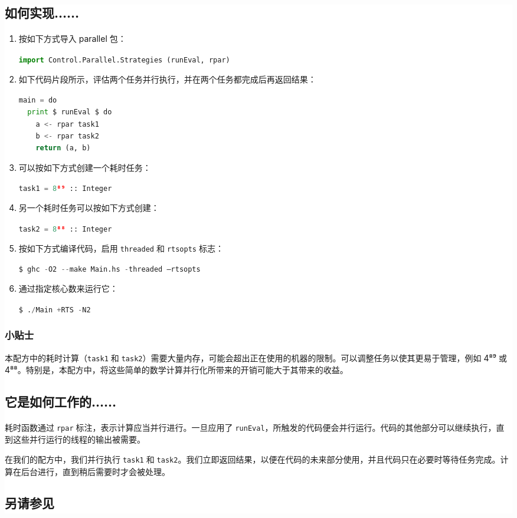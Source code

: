 ## 如何实现……

1.  按如下方式导入 parallel 包：

    ```py
    import Control.Parallel.Strategies (runEval, rpar)
    ```

1.  如下代码片段所示，评估两个任务并行执行，并在两个任务都完成后再返回结果：

    ```py
    main = do
      print $ runEval $ do
        a <- rpar task1
        b <- rpar task2
        return (a, b)
    ```

1.  可以按如下方式创建一个耗时任务：

    ```py
    task1 = 8⁸⁹ :: Integer
    ```

1.  另一个耗时任务可以按如下方式创建：

    ```py
    task2 = 8⁸⁸ :: Integer
    ```

1.  按如下方式编译代码，启用 `threaded` 和 `rtsopts` 标志：

    ```py
    $ ghc -O2 --make Main.hs -threaded –rtsopts

    ```

1.  通过指定核心数来运行它：

    ```py
    $ ./Main +RTS -N2

    ```

### 小贴士

本配方中的耗时计算（`task1` 和 `task2`）需要大量内存，可能会超出正在使用的机器的限制。可以调整任务以使其更易于管理，例如 4⁸⁹ 或 4⁸⁸。特别是，本配方中，将这些简单的数学计算并行化所带来的开销可能大于其带来的收益。

## 它是如何工作的……

耗时函数通过 `rpar` 标注，表示计算应当并行进行。一旦应用了 `runEval`，所触发的代码便会并行运行。代码的其他部分可以继续执行，直到这些并行运行的线程的输出被需要。

在我们的配方中，我们并行执行 `task1` 和 `task2`。我们立即返回结果，以便在代码的未来部分使用，并且代码只在必要时等待任务完成。计算在后台进行，直到稍后需要时才会被处理。

## 另请参见
